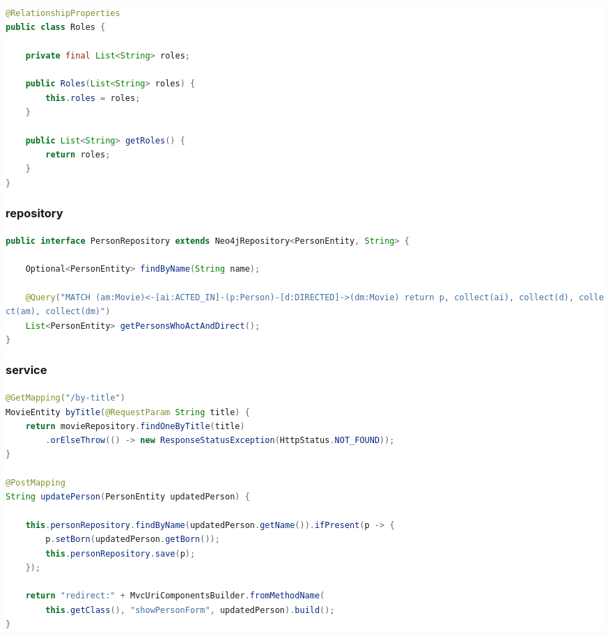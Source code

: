 ```java
@RelationshipProperties
public class Roles {

	private final List<String> roles;

	public Roles(List<String> roles) {
		this.roles = roles;
	}

	public List<String> getRoles() {
		return roles;
	}
}

```

### repository

```java
public interface PersonRepository extends Neo4jRepository<PersonEntity, String> {

	Optional<PersonEntity> findByName(String name);

	@Query("MATCH (am:Movie)<-[ai:ACTED_IN]-(p:Person)-[d:DIRECTED]->(dm:Movie) return p, collect(ai), collect(d), collect(am), collect(dm)")
	List<PersonEntity> getPersonsWhoActAndDirect();
}

```

### service

```java
@GetMapping("/by-title")
MovieEntity byTitle(@RequestParam String title) {
    return movieRepository.findOneByTitle(title)
        .orElseThrow(() -> new ResponseStatusException(HttpStatus.NOT_FOUND));
}

@PostMapping
String updatePerson(PersonEntity updatedPerson) {

    this.personRepository.findByName(updatedPerson.getName()).ifPresent(p -> {
        p.setBorn(updatedPerson.getBorn());
        this.personRepository.save(p);
    });

    return "redirect:" + MvcUriComponentsBuilder.fromMethodName(
        this.getClass(), "showPersonForm", updatedPerson).build();
}
```
